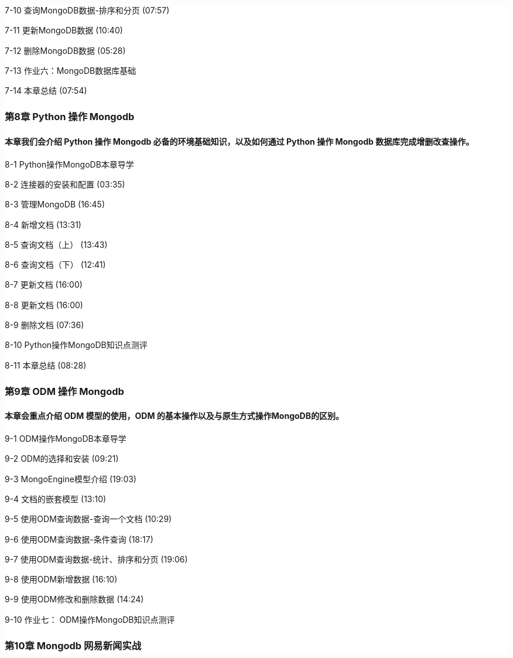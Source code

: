7-10 查询MongoDB数据-排序和分页 (07:57)

7-11 更新MongoDB数据 (10:40)

7-12 删除MongoDB数据 (05:28)

7-13 作业六：MongoDB数据库基础

7-14 本章总结 (07:54)


### 第8章 Python 操作 Mongodb

#### 本章我们会介绍 Python 操作 Mongodb 必备的环境基础知识，以及如何通过 Python 操作 Mongodb 数据库完成增删改查操作。
8-1 Python操作MongoDB本章导学

8-2 连接器的安装和配置 (03:35)

8-3 管理MongoDB (16:45)

8-4 新增文档 (13:31)

8-5 查询文档（上） (13:43)

8-6 查询文档（下） (12:41)

8-7 更新文档 (16:00)

8-8 更新文档 (16:00)

8-9 删除文档 (07:36)

8-10 Python操作MongoDB知识点测评

8-11 本章总结 (08:28)


### 第9章 ODM 操作 Mongodb

#### 本章会重点介绍 ODM 模型的使用，ODM 的基本操作以及与原生方式操作MongoDB的区别。
9-1 ODM操作MongoDB本章导学

9-2 ODM的选择和安装 (09:21)

9-3 MongoEngine模型介绍 (19:03)

9-4 文档的嵌套模型 (13:10)

9-5 使用ODM查询数据-查询一个文档 (10:29)

9-6 使用ODM查询数据-条件查询 (18:17)

9-7 使用ODM查询数据-统计、排序和分页 (19:06)

9-8 使用ODM新增数据 (16:10)

9-9 使用ODM修改和删除数据 (14:24)

9-10 作业七： ODM操作MongoDB知识点测评


### 第10章 Mongodb 网易新闻实战

